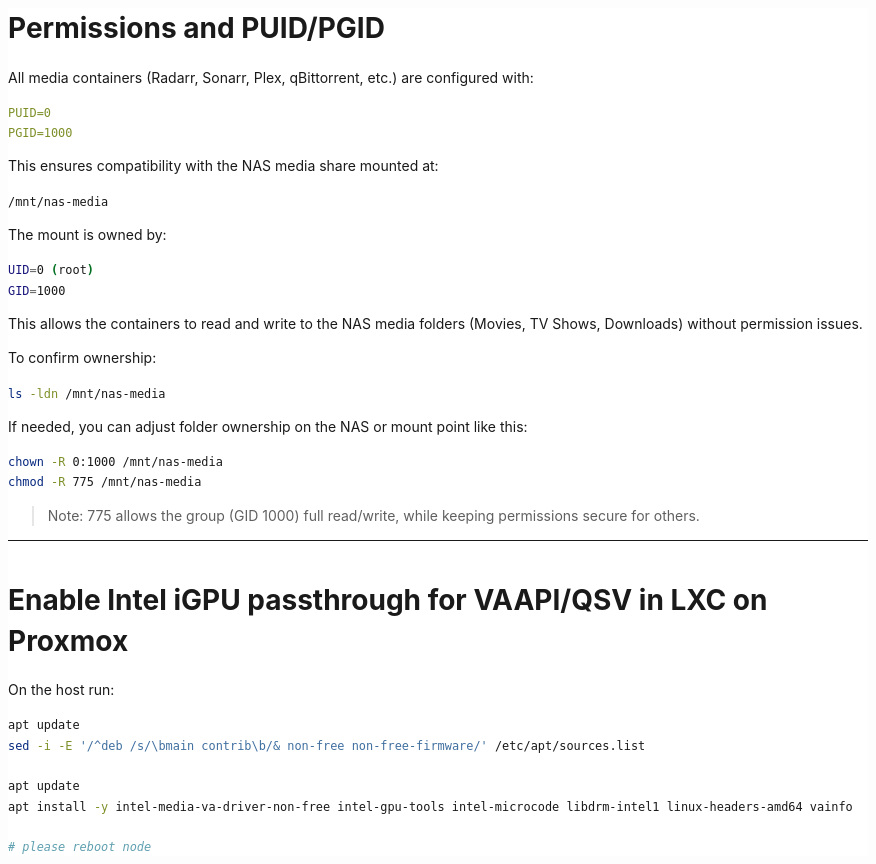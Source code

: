 # Permissions and PUID/PGID

All media containers (Radarr, Sonarr, Plex, qBittorrent, etc.) are configured with:

```yaml
PUID=0
PGID=1000
```

This ensures compatibility with the NAS media share mounted at:

```bash
/mnt/nas-media
```

The mount is owned by:

```bash
UID=0 (root)
GID=1000
```

This allows the containers to read and write to the NAS media folders (Movies, TV Shows, Downloads) without permission issues.

To confirm ownership:

```bash
ls -ldn /mnt/nas-media
```

If needed, you can adjust folder ownership on the NAS or mount point like this:

```bash
chown -R 0:1000 /mnt/nas-media
chmod -R 775 /mnt/nas-media
```

> Note: 775 allows the group (GID 1000) full read/write, while keeping permissions secure for others.

---

# Enable Intel iGPU passthrough for VAAPI/QSV in LXC on Proxmox

On the host run:

```bash
apt update
sed -i -E '/^deb /s/\bmain contrib\b/& non-free non-free-firmware/' /etc/apt/sources.list

apt update
apt install -y intel-media-va-driver-non-free intel-gpu-tools intel-microcode libdrm-intel1 linux-headers-amd64 vainfo

# please reboot node
```
